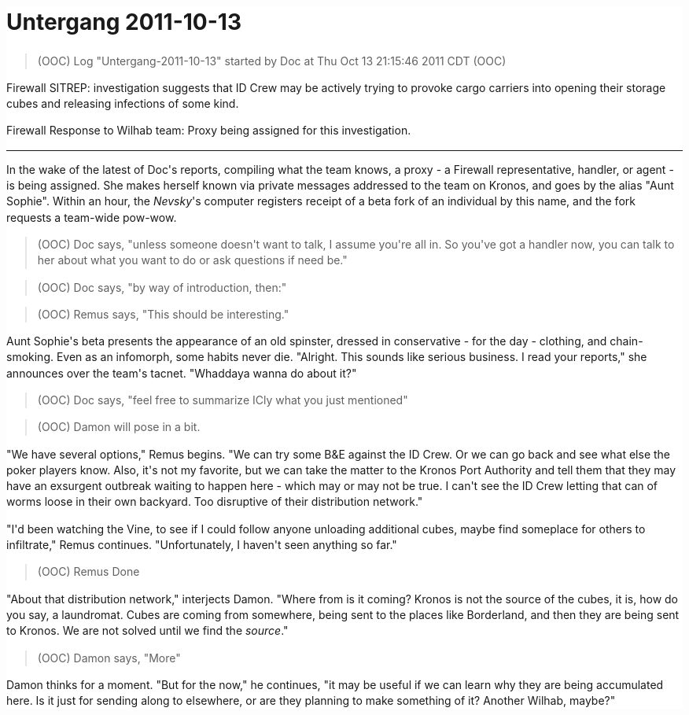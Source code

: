 


# Untergang 2011-10-13

> (OOC) Log "Untergang-2011-10-13" started by Doc at Thu Oct 13 21:15:46 2011 CDT (OOC)

Firewall SITREP: investigation suggests that ID Crew may be actively trying to provoke cargo carriers into opening their storage cubes and releasing infections of some kind.

Firewall Response to Wilhab team: Proxy being assigned for this investigation.

---

In the wake of the latest of Doc's reports, compiling what the team knows, a proxy - a Firewall representative, handler, or agent - is being assigned. She makes herself known via private messages addressed to the team on Kronos, and goes by the alias "Aunt Sophie". Within an hour, the _Nevsky_'s computer registers receipt of a beta fork of an individual by this name, and the fork requests a team-wide pow-wow.

> (OOC) Doc says, "unless someone doesn't want to talk, I assume you're all in. So you've got a handler now, you can talk to her about what you want to do or ask questions if need be."

> (OOC) Doc says, "by way of introduction, then:"

> (OOC) Remus says, "This should be interesting."

Aunt Sophie's beta presents the appearance of an old spinster, dressed in conservative - for the day - clothing, and chain-smoking. Even as an infomorph, some habits never die. "Alright. This sounds like serious business. I read your reports," she announces over the team's tacnet. "Whaddaya wanna do about it?"

> (OOC) Doc says, "feel free to summarize ICly what you just mentioned"

> (OOC) Damon will pose in a bit.

"We have several options," Remus begins. "We can try some B&E against the ID Crew. Or we can go back and see what else the poker players know. Also, it's not my favorite, but we can take the matter to the Kronos Port Authority and tell them that they may have an exsurgent outbreak waiting to happen here - which may or may not be true. I can't see the ID Crew letting that can of worms loose in their own backyard. Too disruptive of their distribution network."

"I'd been watching the Vine, to see if I could follow anyone unloading additional cubes, maybe find someplace for others to infiltrate," Remus continues. "Unfortunately, I haven't seen anything so far."

> (OOC) Remus Done

"About that distribution network," interjects Damon. "Where from is it coming? Kronos is not the source of the cubes, it is, how do you say, a laundromat. Cubes are coming from somewhere, being sent to the places like Borderland, and then they are being sent to Kronos. We are not solved until we find the _source_."

> (OOC) Damon says, "More"

Damon thinks for a moment. "But for the now," he continues, "it may be useful if we can learn why they are being accumulated here. Is it just for sending along to elsewhere, or are they planning to make something of it? Another Wilhab, maybe?"

